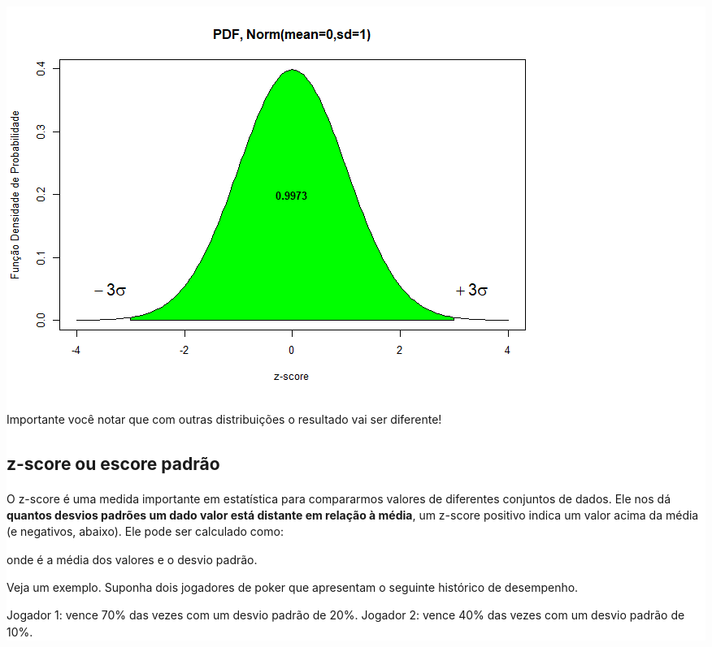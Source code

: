 ![](PEA_Aula5_files/figure-gfm/unnamed-chunk-5-3.png)

Importante você notar que com outras distribuições o resultado vai ser
diferente\!

## z-score ou escore padrão

O z-score é uma medida importante em estatística para compararmos
valores de diferentes conjuntos de dados. Ele nos dá **quantos desvios
padrões um dado valor está distante em relação à média**, um z-score
positivo indica um valor acima da média (e negativos, abaixo). Ele pode
ser calculado como:

  
![ z = \\frac{x - \\mu}{\\sigma}
](https://latex.codecogs.com/png.latex?%20z%20%3D%20%5Cfrac%7Bx%20-%20%5Cmu%7D%7B%5Csigma%7D%20
" z = \\frac{x - \\mu}{\\sigma} ")  

onde ![\\mu](https://latex.codecogs.com/png.latex?%5Cmu "\\mu") é a
média dos valores e
![\\sigma](https://latex.codecogs.com/png.latex?%5Csigma "\\sigma") o
desvio padrão.

Veja um exemplo. Suponha dois jogadores de poker que apresentam o
seguinte histórico de desempenho.

Jogador 1: vence 70% das vezes com um desvio padrão de 20%. Jogador 2:
vence 40% das vezes com um desvio padrão de 10%.
